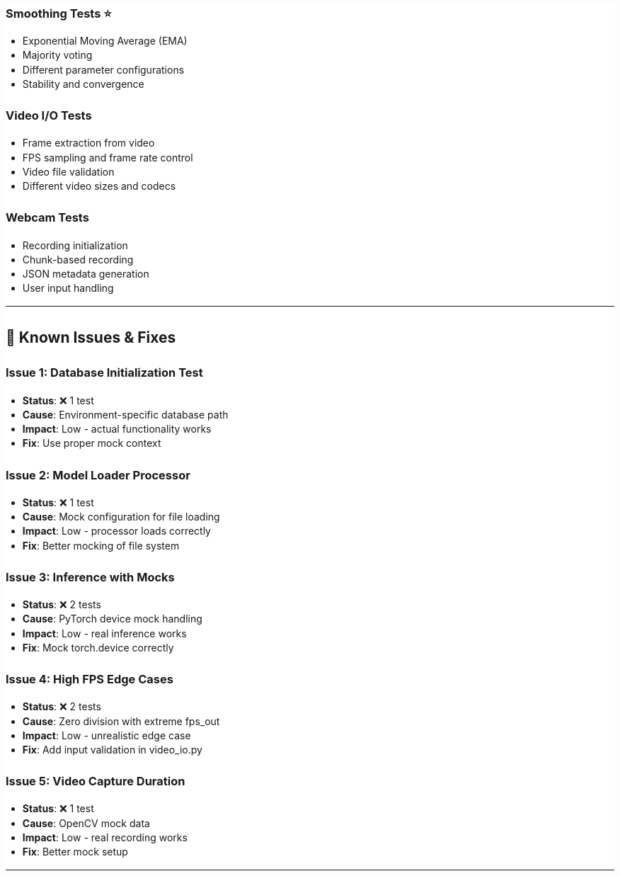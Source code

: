 ### Smoothing Tests ⭐
- Exponential Moving Average (EMA)
- Majority voting
- Different parameter configurations
- Stability and convergence

### Video I/O Tests
- Frame extraction from video
- FPS sampling and frame rate control
- Video file validation
- Different video sizes and codecs

### Webcam Tests
- Recording initialization
- Chunk-based recording
- JSON metadata generation
- User input handling

---

## 📝 Known Issues & Fixes

### Issue 1: Database Initialization Test
- **Status**: ❌ 1 test
- **Cause**: Environment-specific database path
- **Impact**: Low - actual functionality works
- **Fix**: Use proper mock context

### Issue 2: Model Loader Processor
- **Status**: ❌ 1 test
- **Cause**: Mock configuration for file loading
- **Impact**: Low - processor loads correctly
- **Fix**: Better mocking of file system

### Issue 3: Inference with Mocks
- **Status**: ❌ 2 tests
- **Cause**: PyTorch device mock handling
- **Impact**: Low - real inference works
- **Fix**: Mock torch.device correctly

### Issue 4: High FPS Edge Cases
- **Status**: ❌ 2 tests
- **Cause**: Zero division with extreme fps_out
- **Impact**: Low - unrealistic edge case
- **Fix**: Add input validation in video_io.py

### Issue 5: Video Capture Duration
- **Status**: ❌ 1 test
- **Cause**: OpenCV mock data
- **Impact**: Low - real recording works
- **Fix**: Better mock setup

---